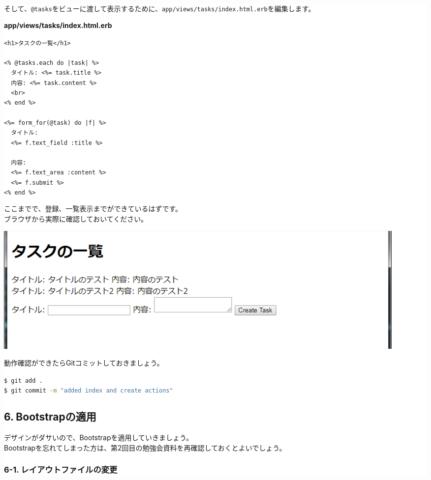そして、`@tasks`をビューに渡して表示するために、`app/views/tasks/index.html.erb`を編集します。

**app/views/tasks/index.html.erb**

```erb
<h1>タスクの一覧</h1>

<% @tasks.each do |task| %>
  タイトル: <%= task.title %>
  内容: <%= task.content %>
  <br>
<% end %>

<%= form_for(@task) do |f| %>
  タイトル:
  <%= f.text_field :title %>

  内容:
  <%= f.text_area :content %>
  <%= f.submit %>
<% end %>
```

ここまでで、登録、一覧表示までができているはずです。  
ブラウザから実際に確認しておいてください。

![img](img/5-6.png)


動作確認ができたらGitコミットしておきましょう。

```bash
$ git add .
$ git commit -m "added index and create actions"
```

## 6. Bootstrapの適用

デザインがダサいので、Bootstrapを適用していきましょう。  
Bootstrapを忘れてしまった方は、第2回目の勉強会資料を再確認しておくとよいでしょう。

### 6-1. レイアウトファイルの変更

